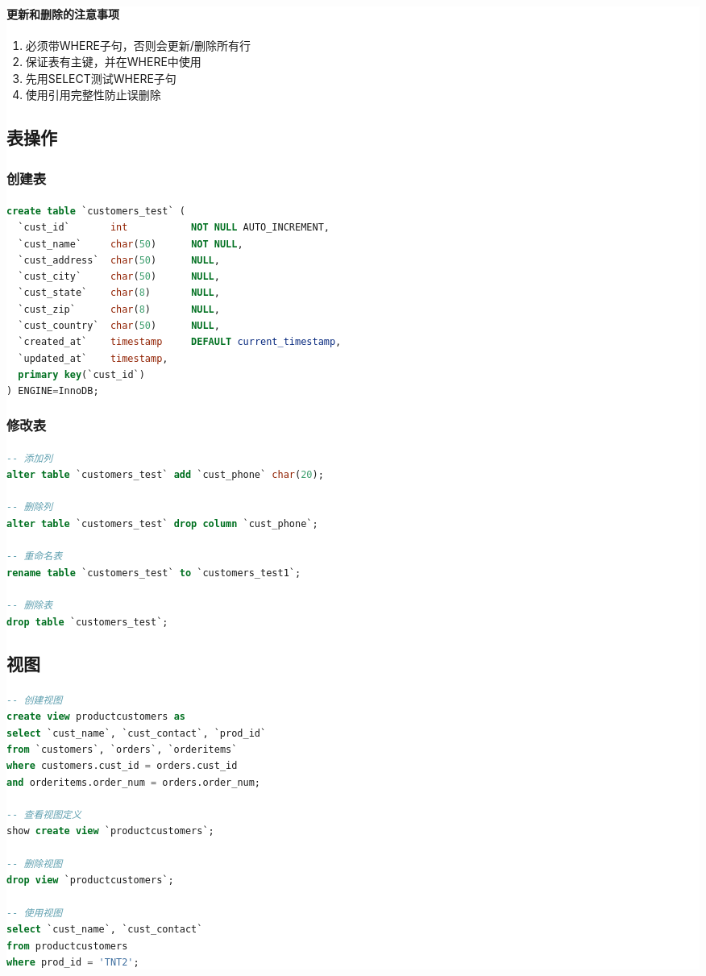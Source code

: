 #### 更新和删除的注意事项

1. 必须带WHERE子句，否则会更新/删除所有行
2. 保证表有主键，并在WHERE中使用
3. 先用SELECT测试WHERE子句
4. 使用引用完整性防止误删除

## 表操作

### 创建表

```sql
create table `customers_test` (
  `cust_id`       int           NOT NULL AUTO_INCREMENT,
  `cust_name`     char(50)      NOT NULL,
  `cust_address`  char(50)      NULL,  
  `cust_city`     char(50)      NULL,
  `cust_state`    char(8)       NULL,
  `cust_zip`      char(8)       NULL,
  `cust_country`  char(50)      NULL,
  `created_at`    timestamp     DEFAULT current_timestamp,
  `updated_at`    timestamp,
  primary key(`cust_id`)
) ENGINE=InnoDB;
```

### 修改表

```sql
-- 添加列
alter table `customers_test` add `cust_phone` char(20);

-- 删除列
alter table `customers_test` drop column `cust_phone`;

-- 重命名表
rename table `customers_test` to `customers_test1`;

-- 删除表
drop table `customers_test`;
```

## 视图

```sql
-- 创建视图
create view productcustomers as
select `cust_name`, `cust_contact`, `prod_id` 
from `customers`, `orders`, `orderitems`
where customers.cust_id = orders.cust_id 
and orderitems.order_num = orders.order_num;

-- 查看视图定义
show create view `productcustomers`;

-- 删除视图
drop view `productcustomers`;

-- 使用视图
select `cust_name`, `cust_contact` 
from productcustomers 
where prod_id = 'TNT2';
```

